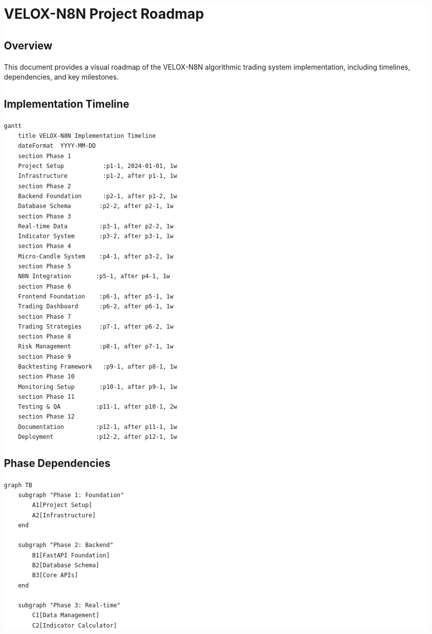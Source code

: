# VELOX-N8N Project Roadmap

## Overview

This document provides a visual roadmap of the VELOX-N8N algorithmic trading system implementation, including timelines, dependencies, and key milestones.

## Implementation Timeline

```mermaid
gantt
    title VELOX-N8N Implementation Timeline
    dateFormat  YYYY-MM-DD
    section Phase 1
    Project Setup           :p1-1, 2024-01-01, 1w
    Infrastructure          :p1-2, after p1-1, 1w
    section Phase 2
    Backend Foundation      :p2-1, after p1-2, 1w
    Database Schema        :p2-2, after p2-1, 1w
    section Phase 3
    Real-time Data         :p3-1, after p2-2, 1w
    Indicator System       :p3-2, after p3-1, 1w
    section Phase 4
    Micro-Candle System    :p4-1, after p3-2, 1w
    section Phase 5
    N8N Integration       :p5-1, after p4-1, 1w
    section Phase 6
    Frontend Foundation    :p6-1, after p5-1, 1w
    Trading Dashboard      :p6-2, after p6-1, 1w
    section Phase 7
    Trading Strategies     :p7-1, after p6-2, 1w
    section Phase 8
    Risk Management        :p8-1, after p7-1, 1w
    section Phase 9
    Backtesting Framework   :p9-1, after p8-1, 1w
    section Phase 10
    Monitoring Setup       :p10-1, after p9-1, 1w
    section Phase 11
    Testing & QA          :p11-1, after p10-1, 2w
    section Phase 12
    Documentation         :p12-1, after p11-1, 1w
    Deployment            :p12-2, after p12-1, 1w
```

## Phase Dependencies

```mermaid
graph TB
    subgraph "Phase 1: Foundation"
        A1[Project Setup]
        A2[Infrastructure]
    end
    
    subgraph "Phase 2: Backend"
        B1[FastAPI Foundation]
        B2[Database Schema]
        B3[Core APIs]
    end
    
    subgraph "Phase 3: Real-time"
        C1[Data Management]
        C2[Indicator Calculator]
```